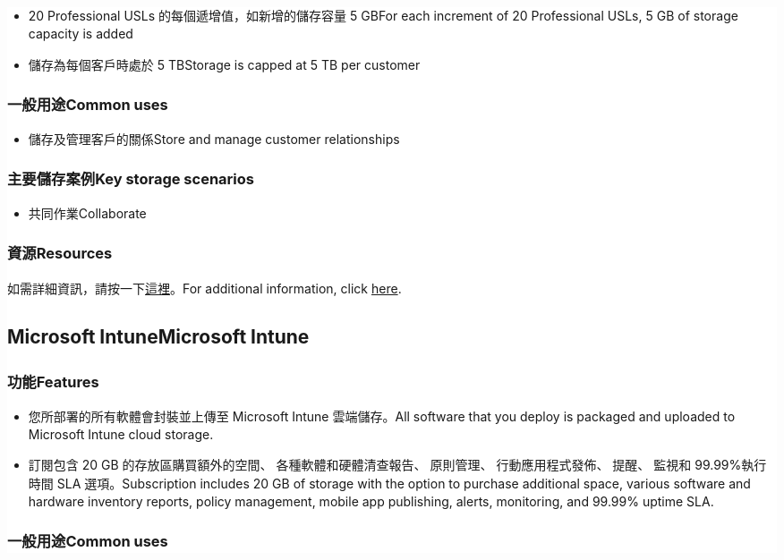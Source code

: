 - <span data-ttu-id="d8c4c-182">20 Professional USLs 的每個遞增值，如新增的儲存容量 5 GB</span><span class="sxs-lookup"><span data-stu-id="d8c4c-182">For each increment of 20 Professional USLs, 5 GB of storage capacity is added</span></span>
    
- <span data-ttu-id="d8c4c-183">儲存為每個客戶時處於 5 TB</span><span class="sxs-lookup"><span data-stu-id="d8c4c-183">Storage is capped at 5 TB per customer</span></span>
    
### <a name="common-uses"></a><span data-ttu-id="d8c4c-184">一般用途</span><span class="sxs-lookup"><span data-stu-id="d8c4c-184">Common uses</span></span>

- <span data-ttu-id="d8c4c-185">儲存及管理客戶的關係</span><span class="sxs-lookup"><span data-stu-id="d8c4c-185">Store and manage customer relationships</span></span>
    
### <a name="key-storage-scenarios"></a><span data-ttu-id="d8c4c-186">主要儲存案例</span><span class="sxs-lookup"><span data-stu-id="d8c4c-186">Key storage scenarios</span></span>

- <span data-ttu-id="d8c4c-187">共同作業</span><span class="sxs-lookup"><span data-stu-id="d8c4c-187">Collaborate</span></span>
    
### <a name="resources"></a><span data-ttu-id="d8c4c-188">資源</span><span class="sxs-lookup"><span data-stu-id="d8c4c-188">Resources</span></span>

<span data-ttu-id="d8c4c-189">如需詳細資訊，請按一下[這裡](http://www.microsoft.com/dynamics/default.aspx?DYNCRM-SEARCH?CR_CC=200470741&amp;WT.mc_ID=DynGB_en_us_SEM_GOOG&amp;DYNCRM-SEARCH&amp;WT.srch=1)。</span><span class="sxs-lookup"><span data-stu-id="d8c4c-189">For additional information, click [here](http://www.microsoft.com/dynamics/default.aspx?DYNCRM-SEARCH?CR_CC=200470741&amp;WT.mc_ID=DynGB_en_us_SEM_GOOG&amp;DYNCRM-SEARCH&amp;WT.srch=1).</span></span>
  
## <a name="microsoft-intune"></a><span data-ttu-id="d8c4c-190">Microsoft Intune</span><span class="sxs-lookup"><span data-stu-id="d8c4c-190">Microsoft Intune</span></span>

### <a name="features"></a><span data-ttu-id="d8c4c-191">功能</span><span class="sxs-lookup"><span data-stu-id="d8c4c-191">Features</span></span>

- <span data-ttu-id="d8c4c-192">您所部署的所有軟體會封裝並上傳至 Microsoft Intune 雲端儲存。</span><span class="sxs-lookup"><span data-stu-id="d8c4c-192">All software that you deploy is packaged and uploaded to Microsoft Intune cloud storage.</span></span>
    
- <span data-ttu-id="d8c4c-193">訂閱包含 20 GB 的存放區購買額外的空間、 各種軟體和硬體清查報告、 原則管理、 行動應用程式發佈、 提醒、 監視和 99.99%執行時間 SLA 選項。</span><span class="sxs-lookup"><span data-stu-id="d8c4c-193">Subscription includes 20 GB of storage with the option to purchase additional space, various software and hardware inventory reports, policy management, mobile app publishing, alerts, monitoring, and 99.99% uptime SLA.</span></span>
    
### <a name="common-uses"></a><span data-ttu-id="d8c4c-194">一般用途</span><span class="sxs-lookup"><span data-stu-id="d8c4c-194">Common uses</span></span>
